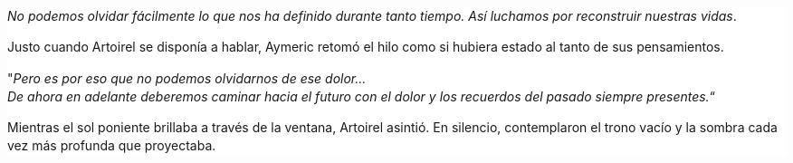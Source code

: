 *No podemos olvidar fácilmente lo que nos ha definido durante tanto tiempo. Así luchamos por reconstruir nuestras vidas*.

Justo cuando Artoirel se disponía a hablar, Aymeric retomó el hilo como si hubiera estado al tanto de sus pensamientos.

"*Pero es por eso que no podemos olvidarnos de ese dolor...<br/>
De ahora en adelante deberemos caminar hacia el futuro con el dolor y los recuerdos del pasado siempre presentes.*“

Mientras el sol poniente brillaba a través de la ventana, Artoirel asintió. En silencio, contemplaron el trono vacío y la sombra cada vez más profunda que proyectaba.
